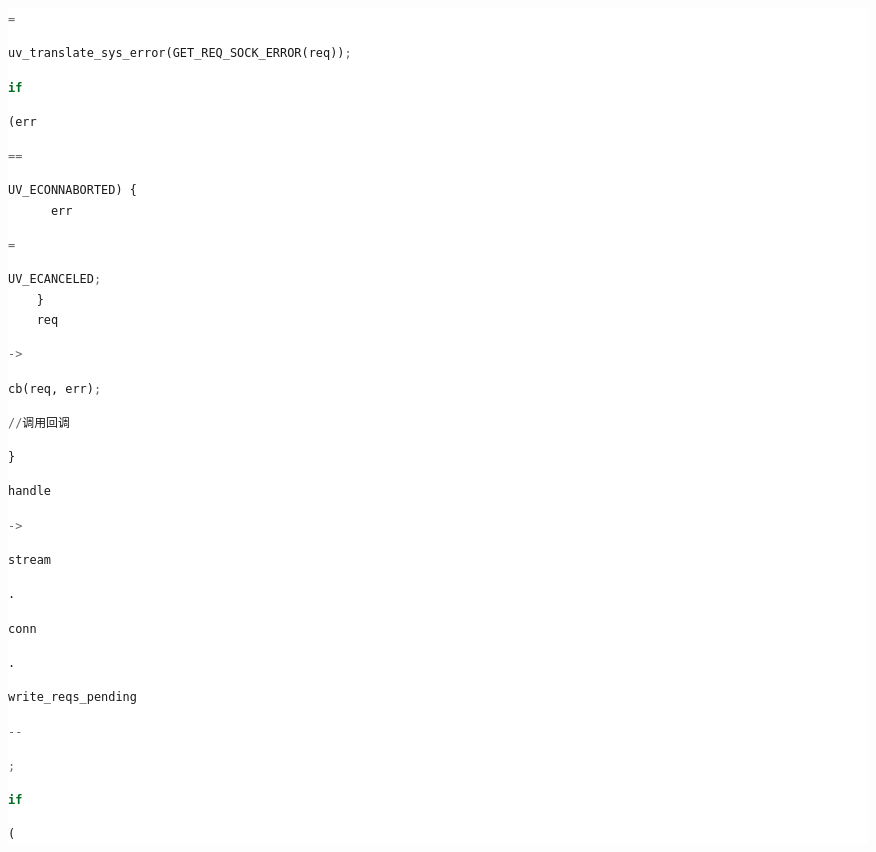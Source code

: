 ```python
=
```
```python
uv_translate_sys_error(GET_REQ_SOCK_ERROR(req));
```
```python
if
```
```python
(err
```
```python
==
```
```python
UV_ECONNABORTED) {
      err
```
```python
=
```
```python
UV_ECANCELED;
    }
    req
```
```python
->
```
```python
cb(req, err);
```
```python
//调用回调
```
```python
}
```
```python
handle
```
```python
->
```
```python
stream
```
```python
.
```
```python
conn
```
```python
.
```
```python
write_reqs_pending
```
```python
--
```
```python
;
```
```python
if
```
```python
(
```
```python
```